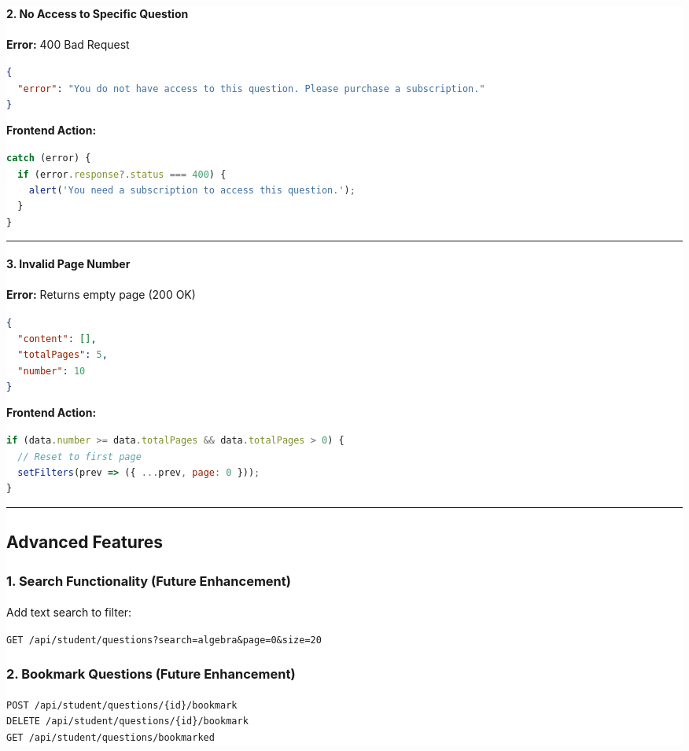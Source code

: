 #### 2. No Access to Specific Question
**Error:** 400 Bad Request
```json
{
  "error": "You do not have access to this question. Please purchase a subscription."
}
```

**Frontend Action:**
```javascript
catch (error) {
  if (error.response?.status === 400) {
    alert('You need a subscription to access this question.');
  }
}
```

---

#### 3. Invalid Page Number
**Error:** Returns empty page (200 OK)
```json
{
  "content": [],
  "totalPages": 5,
  "number": 10
}
```

**Frontend Action:**
```javascript
if (data.number >= data.totalPages && data.totalPages > 0) {
  // Reset to first page
  setFilters(prev => ({ ...prev, page: 0 }));
}
```

---

## Advanced Features

### 1. Search Functionality (Future Enhancement)

Add text search to filter:
```
GET /api/student/questions?search=algebra&page=0&size=20
```

### 2. Bookmark Questions (Future Enhancement)

```
POST /api/student/questions/{id}/bookmark
DELETE /api/student/questions/{id}/bookmark
GET /api/student/questions/bookmarked
```
